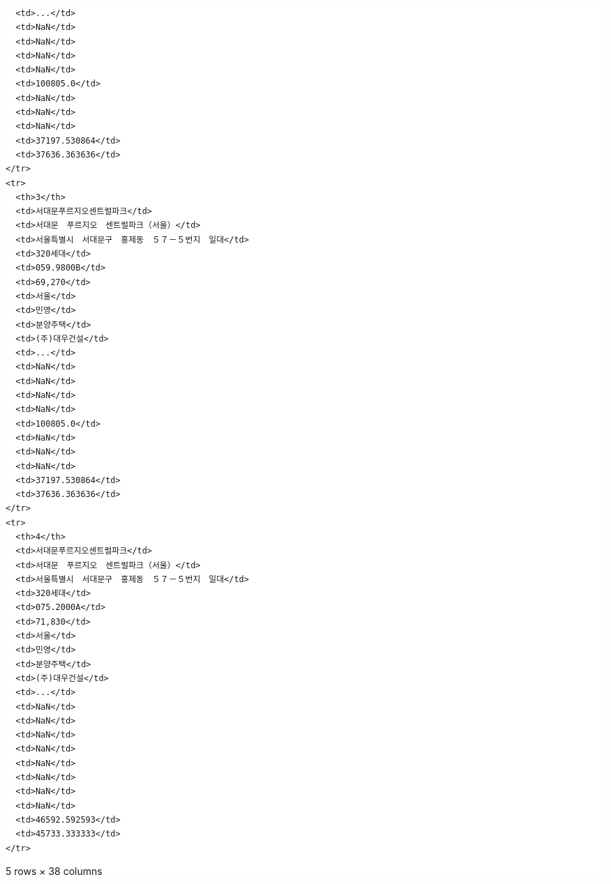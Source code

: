       <td>...</td>
      <td>NaN</td>
      <td>NaN</td>
      <td>NaN</td>
      <td>NaN</td>
      <td>100805.0</td>
      <td>NaN</td>
      <td>NaN</td>
      <td>NaN</td>
      <td>37197.530864</td>
      <td>37636.363636</td>
    </tr>
    <tr>
      <th>3</th>
      <td>서대문푸르지오센트럴파크</td>
      <td>서대문　푸르지오　센트럴파크（서울）</td>
      <td>서울특별시　서대문구　홍제동　５７－５번지　일대</td>
      <td>320세대</td>
      <td>059.9800B</td>
      <td>69,270</td>
      <td>서울</td>
      <td>민영</td>
      <td>분양주택</td>
      <td>(주)대우건설</td>
      <td>...</td>
      <td>NaN</td>
      <td>NaN</td>
      <td>NaN</td>
      <td>NaN</td>
      <td>100805.0</td>
      <td>NaN</td>
      <td>NaN</td>
      <td>NaN</td>
      <td>37197.530864</td>
      <td>37636.363636</td>
    </tr>
    <tr>
      <th>4</th>
      <td>서대문푸르지오센트럴파크</td>
      <td>서대문　푸르지오　센트럴파크（서울）</td>
      <td>서울특별시　서대문구　홍제동　５７－５번지　일대</td>
      <td>320세대</td>
      <td>075.2000A</td>
      <td>71,830</td>
      <td>서울</td>
      <td>민영</td>
      <td>분양주택</td>
      <td>(주)대우건설</td>
      <td>...</td>
      <td>NaN</td>
      <td>NaN</td>
      <td>NaN</td>
      <td>NaN</td>
      <td>NaN</td>
      <td>NaN</td>
      <td>NaN</td>
      <td>NaN</td>
      <td>46592.592593</td>
      <td>45733.333333</td>
    </tr>
  </tbody>
</table>
<p>5 rows × 38 columns</p>
</div>